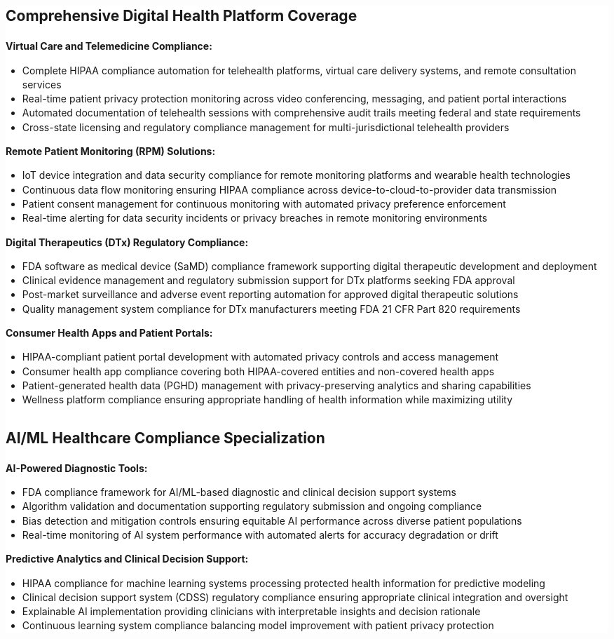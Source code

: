 ## Comprehensive Digital Health Platform Coverage

**Virtual Care and Telemedicine Compliance:**
- Complete HIPAA compliance automation for telehealth platforms, virtual care delivery systems, and remote consultation services
- Real-time patient privacy protection monitoring across video conferencing, messaging, and patient portal interactions
- Automated documentation of telehealth sessions with comprehensive audit trails meeting federal and state requirements
- Cross-state licensing and regulatory compliance management for multi-jurisdictional telehealth providers

**Remote Patient Monitoring (RPM) Solutions:**
- IoT device integration and data security compliance for remote monitoring platforms and wearable health technologies
- Continuous data flow monitoring ensuring HIPAA compliance across device-to-cloud-to-provider data transmission
- Patient consent management for continuous monitoring with automated privacy preference enforcement
- Real-time alerting for data security incidents or privacy breaches in remote monitoring environments

**Digital Therapeutics (DTx) Regulatory Compliance:**
- FDA software as medical device (SaMD) compliance framework supporting digital therapeutic development and deployment
- Clinical evidence management and regulatory submission support for DTx platforms seeking FDA approval
- Post-market surveillance and adverse event reporting automation for approved digital therapeutic solutions
- Quality management system compliance for DTx manufacturers meeting FDA 21 CFR Part 820 requirements

**Consumer Health Apps and Patient Portals:**
- HIPAA-compliant patient portal development with automated privacy controls and access management
- Consumer health app compliance covering both HIPAA-covered entities and non-covered health apps
- Patient-generated health data (PGHD) management with privacy-preserving analytics and sharing capabilities
- Wellness platform compliance ensuring appropriate handling of health information while maximizing utility

## AI/ML Healthcare Compliance Specialization

**AI-Powered Diagnostic Tools:**
- FDA compliance framework for AI/ML-based diagnostic and clinical decision support systems
- Algorithm validation and documentation supporting regulatory submission and ongoing compliance
- Bias detection and mitigation controls ensuring equitable AI performance across diverse patient populations
- Real-time monitoring of AI system performance with automated alerts for accuracy degradation or drift

**Predictive Analytics and Clinical Decision Support:**
- HIPAA compliance for machine learning systems processing protected health information for predictive modeling
- Clinical decision support system (CDSS) regulatory compliance ensuring appropriate clinical integration and oversight
- Explainable AI implementation providing clinicians with interpretable insights and decision rationale
- Continuous learning system compliance balancing model improvement with patient privacy protection
